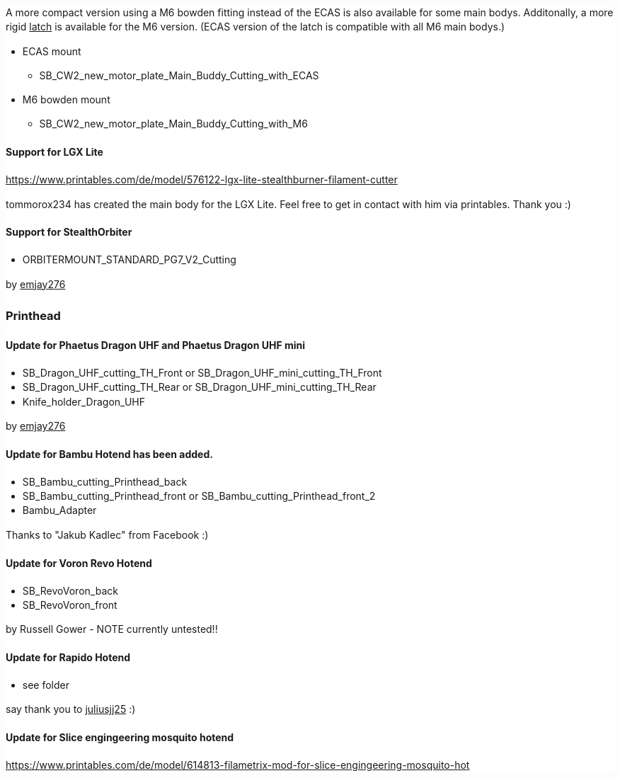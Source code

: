 A more compact version using a M6 bowden fitting instead of the ECAS is also available for some main bodys. 
Additonally, a more rigid [latch](https://github.com/sorted01/Filametrix/blob/main/STL/[a]_latch_M6.stl) is available for the M6 version. (ECAS version of the latch is compatible with all M6 main bodys.)

* ECAS mount
	- SB_CW2_new_motor_plate_Main_Buddy_Cutting_with_ECAS

* M6 bowden mount
	- SB_CW2_new_motor_plate_Main_Buddy_Cutting_with_M6

#### Support for LGX Lite
https://www.printables.com/de/model/576122-lgx-lite-stealthburner-filament-cutter

tommorox234 has created the main body for the LGX Lite. Feel free to get in contact with him via printables.
Thank you :)

#### Support for StealthOrbiter
- ORBITERMOUNT_STANDARD_PG7_V2_Cutting

by [emjay276](https://github.com/emjay276)

### Printhead
#### Update for Phaetus Dragon UHF and Phaetus Dragon UHF mini
- SB_Dragon_UHF_cutting_TH_Front or SB_Dragon_UHF_mini_cutting_TH_Front
- SB_Dragon_UHF_cutting_TH_Rear or SB_Dragon_UHF_mini_cutting_TH_Rear
- Knife_holder_Dragon_UHF

by [emjay276](https://github.com/emjay276)

#### Update for Bambu Hotend has been added.
- SB_Bambu_cutting_Printhead_back
- SB_Bambu_cutting_Printhead_front or SB_Bambu_cutting_Printhead_front_2
- Bambu_Adapter

Thanks to "Jakub Kadlec" from Facebook :) 

#### Update for Voron Revo Hotend 
- SB_RevoVoron_back
- SB_RevoVoron_front

by Russell Gower - NOTE currently untested!!

#### Update for Rapido Hotend

- see folder

say thank you to [juliusjj25](https://github.com/juliusjj25)  :) 

#### Update for Slice engingeering mosquito hotend

https://www.printables.com/de/model/614813-filametrix-mod-for-slice-engingeering-mosquito-hot
